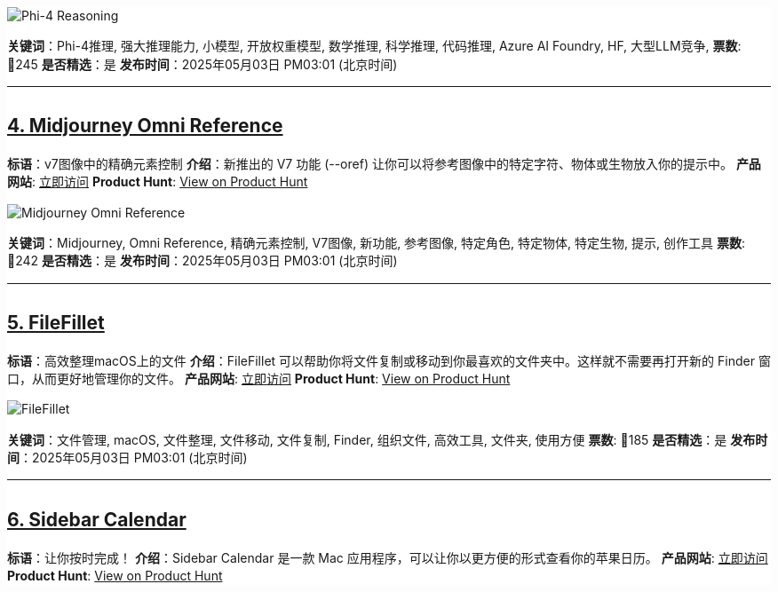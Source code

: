 ![Phi-4 Reasoning](https://ph-files.imgix.net/be98c8a9-e87f-4fdf-b960-881d1184dde7.png?auto=format)

**关键词**：Phi-4推理, 强大推理能力, 小模型, 开放权重模型, 数学推理, 科学推理, 代码推理, Azure AI Foundry, HF, 大型LLM竞争,
**票数**: 🔺245
**是否精选**：是
**发布时间**：2025年05月03日 PM03:01 (北京时间)

---

## [4. Midjourney Omni Reference](https://www.producthunt.com/posts/midjourney-omni-reference?utm_campaign=producthunt-api&utm_medium=api-v2&utm_source=Application%3A+decohack+%28ID%3A+172745%29)
**标语**：v7图像中的精确元素控制
**介绍**：新推出的 V7 功能 (--oref) 让你可以将参考图像中的特定字符、物体或生物放入你的提示中。
**产品网站**: [立即访问](https://www.producthunt.com/r/3ULMQPSJIFQPL7?utm_campaign=producthunt-api&utm_medium=api-v2&utm_source=Application%3A+decohack+%28ID%3A+172745%29)
**Product Hunt**: [View on Product Hunt](https://www.producthunt.com/posts/midjourney-omni-reference?utm_campaign=producthunt-api&utm_medium=api-v2&utm_source=Application%3A+decohack+%28ID%3A+172745%29)

![Midjourney Omni Reference](https://ph-files.imgix.net/401938e3-7e72-460b-9911-8c5c5b3760a0.jpeg?auto=format)

**关键词**：Midjourney, Omni Reference, 精确元素控制, V7图像, 新功能, 参考图像, 特定角色, 特定物体, 特定生物, 提示, 创作工具
**票数**: 🔺242
**是否精选**：是
**发布时间**：2025年05月03日 PM03:01 (北京时间)

---

## [5. FileFillet](https://www.producthunt.com/posts/filefillet?utm_campaign=producthunt-api&utm_medium=api-v2&utm_source=Application%3A+decohack+%28ID%3A+172745%29)
**标语**：高效整理macOS上的文件
**介绍**：FileFillet 可以帮助你将文件复制或移动到你最喜欢的文件夹中。这样就不需要再打开新的 Finder 窗口，从而更好地管理你的文件。
**产品网站**: [立即访问](https://www.producthunt.com/r/JNT4LOKR2VBVN6?utm_campaign=producthunt-api&utm_medium=api-v2&utm_source=Application%3A+decohack+%28ID%3A+172745%29)
**Product Hunt**: [View on Product Hunt](https://www.producthunt.com/posts/filefillet?utm_campaign=producthunt-api&utm_medium=api-v2&utm_source=Application%3A+decohack+%28ID%3A+172745%29)

![FileFillet](https://ph-files.imgix.net/5cbf7d7e-534b-454d-ad4a-084af0c7940a.png?auto=format)

**关键词**：文件管理, macOS, 文件整理, 文件移动, 文件复制, Finder, 组织文件, 高效工具, 文件夹, 使用方便
**票数**: 🔺185
**是否精选**：是
**发布时间**：2025年05月03日 PM03:01 (北京时间)

---

## [6. Sidebar Calendar](https://www.producthunt.com/posts/sidebar-calendar?utm_campaign=producthunt-api&utm_medium=api-v2&utm_source=Application%3A+decohack+%28ID%3A+172745%29)
**标语**：让你按时完成！
**介绍**：Sidebar Calendar 是一款 Mac 应用程序，可以让你以更方便的形式查看你的苹果日历。
**产品网站**: [立即访问](https://www.producthunt.com/r/C4JFVWV6LBII7N?utm_campaign=producthunt-api&utm_medium=api-v2&utm_source=Application%3A+decohack+%28ID%3A+172745%29)
**Product Hunt**: [View on Product Hunt](https://www.producthunt.com/posts/sidebar-calendar?utm_campaign=producthunt-api&utm_medium=api-v2&utm_source=Application%3A+decohack+%28ID%3A+172745%29)
